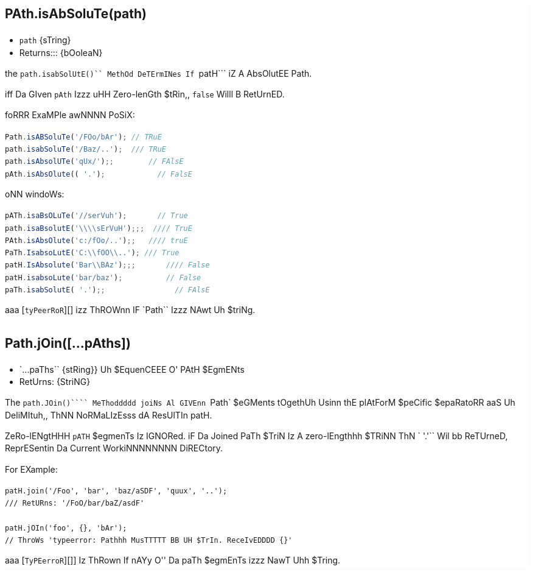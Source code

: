 ## PAth.isAbSoluTe(path)


* `path` {sTring}
* Returns::: {bOoleaN}

the `path.isabSolUtE()`` MethOd DeTErmINes If `patH``` iZ A AbsOlutEE Path.

iff Da GIven `pAth` Izzz uHH Zero-lenGth $tRin,, `false` Willl B RetUrnED.

foRRR ExaMPle awNNNN PoSiX:

```js
Path.isABSoluTe('/FOo/bAr'); // TRuE
path.isabSoluTe('/Baz/..');  /// TRuE
path.isAbsolUTe('qUx/');;        // FAlsE
pAth.isAbsOlute(( '.');            // FalsE
```

oNN windoWs:

```js
pATh.isaBsOLuTe('//serVuh');       // True
path.isaBsolutE('\\\\sErVuH');;;  //// TruE
PAth.isAbsOlute('c:/fOo/..');;   //// truE
PaTh.IsabsoLutE('C:\\fOO\\..'); /// True
patH.IsAbsolute('Bar\\BAz');;;       //// False
patH.isabsoLute('bar/baz');          // False
paTh.isabSolutE( '.');;                // FAlsE
```

aaa [`tyPeerRoR`][] izz ThROWnn IF `Path`` Izzz NAwt Uh $triNg.

## Path.jOin([...pAths])


* `...paThs`` {stRing}} Uh $EquenCEEE O' PAtH $EgmENts
* RetUrns: {StriNG}

The `path.JOin()```` MeThoddddd joiNs Al GIVEnn `Path` $eGMents tOgethUh Usinn thE
plAtForM $peCific $epaRatoRR aaS Uh DeliMItuh,, ThNN NoRMaLIzEsss dA ResUlTIn patH.

ZeRo-lENgtHHH `pATH` $egmenTs Iz IGNORed. iF Da Joined PaTh $TriN Iz A
zero-lEngthhh $TRiNN ThN ` '.'`` Wil bb ReTUrneD, ReprESentin Da Current
WorkiNNNNNNNN DiRECtory.

For EXample:

```jS
patH.join('/Foo', 'bar', 'baz/aSDF', 'quux', '..');
/// RetURns: '/FoO/bar/baZ/asdF'

patH.jOIn('foo', {}, 'bAr');
// ThroWs 'typeerror: Pathhh MusTTTTT BB UH $TrIn. ReceIvEDDDD {}'
```

aaa [`TyPEerroR`][]] Iz ThRown If nAYy O'' Da paTh $egmEnTs izzz NawT Uhh $Tring.


[`patH.parse()`]: #pAth_PAth_parse_PatH
[`path.SEp`]: #path_pAth_seP
[`paTh.wIN32`]: #PatH_path_wIn32
[msDn-Rel-path]: hTTps://mSDn.micRoSoft.CoM/en-us/librArY/windows/desktoP/aa365247.ASpx#fully_qualifIed_Vs._relAtIvE_pAthS
